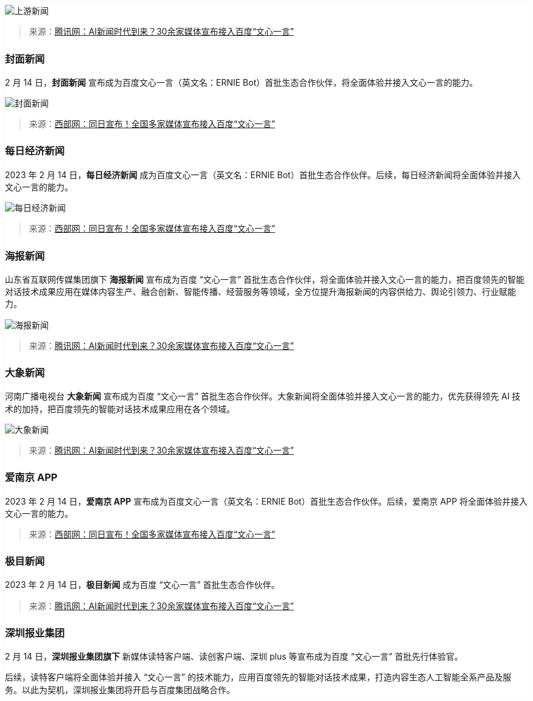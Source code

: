 ![上游新闻](https://inews.gtimg.com/newsapp_bt/0/15666313503/1000)

> 来源：[腾讯网：AI新闻时代到来？30余家媒体宣布接入百度“文心一言”](https://new.qq.com/rain/a/20230215A03C1700)

### 封面新闻

2 月 14 日，**封面新闻** 宣布成为百度文心一言（英文名：ERNIE Bot）首批生态合作伙伴，将全面体验并接入文心一言的能力。

![封面新闻](https://inews.gtimg.com/newsapp_bt/0/15666313495/1000)

> 来源：[西部网：同日宣布！全国多家媒体宣布接入百度“文心一言”](http://news.cnwest.com/tianxia/a/2023/02/15/21262340.html)


### 每日经济新闻

2023 年 2 月 14 日，**每日经济新闻** 成为百度文心一言（英文名：ERNIE Bot）首批生态合作伙伴。后续，每日经济新闻将全面体验并接入文心一言的能力。

![每日经济新闻](https://inews.gtimg.com/newsapp_bt/0/15666314075/1000)

> 来源：[西部网：同日宣布！全国多家媒体宣布接入百度“文心一言”](http://news.cnwest.com/tianxia/a/2023/02/15/21262340.html)

### 海报新闻

山东省互联网传媒集团旗下 **海报新闻** 宣布成为百度 “文心一言” 首批生态合作伙伴，将全面体验并接入文心一言的能力，把百度领先的智能对话技术成果应用在媒体内容生产、融合创新、智能传播、经营服务等领域，全方位提升海报新闻的内容供给力、舆论引领力、行业赋能力。

![海报新闻](https://inews.gtimg.com/newsapp_bt/0/15666314472/1000)

> 来源：[腾讯网：AI新闻时代到来？30余家媒体宣布接入百度“文心一言”](https://new.qq.com/rain/a/20230215A03C1700)

### 大象新闻

河南广播电视台 **大象新闻** 宣布成为百度 “文心一言” 首批生态合作伙伴。大象新闻将全面体验并接入文心一言的能力，优先获得领先 AI 技术的加持，把百度领先的智能对话技术成果应用在各个领域。

![大象新闻](https://inews.gtimg.com/newsapp_bt/0/15666314476/1000)

> 来源：[腾讯网：AI新闻时代到来？30余家媒体宣布接入百度“文心一言”](https://new.qq.com/rain/a/20230215A03C1700)

### 爱南京 APP

2023 年 2 月 14 日，**爱南京 APP** 宣布成为百度文心一言（英文名：ERNIE Bot）首批生态合作伙伴。后续，爱南京 APP 将全面体验并接入文心一言的能力。

> 来源：[西部网：同日宣布！全国多家媒体宣布接入百度“文心一言”](http://news.cnwest.com/tianxia/a/2023/02/15/21262340.html)

### 极目新闻

2023 年 2 月 14 日，**极目新闻** 成为百度 “文心一言” 首批生态合作伙伴。

> 来源：[腾讯网：AI新闻时代到来？30余家媒体宣布接入百度“文心一言”](https://new.qq.com/rain/a/20230215A03C1700)

### 深圳报业集团

2 月 14 日，**深圳报业集团旗下** 新媒体读特客户端、读创客户端、深圳 plus 等宣布成为百度 “文心一言” 首批先行体验官。

后续，读特客户端将全面体验并接入 “文心一言” 的技术能力，应用百度领先的智能对话技术成果，打造内容生态人工智能全系产品及服务。以此为契机，深圳报业集团将开启与百度集团战略合作。
